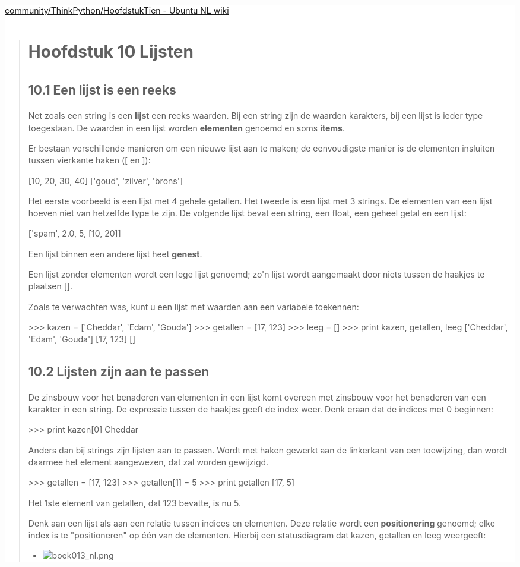 [community/ThinkPython/HoofdstukTien - Ubuntu NL wiki](https://wiki.ubuntu-nl.org/community/ThinkPython/HoofdstukTien)

> # Hoofdstuk 10 Lijsten
> 
> ## 10.1 Een lijst is een reeks
> 
> Net zoals een string is een **lijst** een reeks waarden. Bij een string zijn de waarden karakters, bij een lijst is ieder type toegestaan. De waarden in een lijst worden **elementen** genoemd en soms **items**.
> 
> Er bestaan verschillende manieren om een nieuwe lijst aan te maken; de eenvoudigste manier is de elementen insluiten tussen vierkante haken (\[ en \]):
> 
> \[10, 20, 30, 40\]
> \['goud', 'zilver', 'brons'\]
> 
> Het eerste voorbeeld is een lijst met 4 gehele getallen. Het tweede is een lijst met 3 strings. De elementen van een lijst hoeven niet van hetzelfde type te zijn. De volgende lijst bevat een string, een float, een geheel getal en een lijst:
> 
> \['spam', 2.0, 5, \[10, 20\]\]
> 
> Een lijst binnen een andere lijst heet **genest**.
> 
> Een lijst zonder elementen wordt een lege lijst genoemd; zo'n lijst wordt aangemaakt door niets tussen de haakjes te plaatsen \[\].
> 
> Zoals te verwachten was, kunt u een lijst met waarden aan een variabele toekennen:
> 
> \>>> kazen = \['Cheddar', 'Edam', 'Gouda'\]
> \>>> getallen = \[17, 123\]
> \>>> leeg = \[\]
> \>>> print kazen, getallen, leeg
> \['Cheddar', 'Edam', 'Gouda'\] \[17, 123\] \[\]
> 
> ## 10.2 Lijsten zijn aan te passen
> 
> De zinsbouw voor het benaderen van elementen in een lijst komt overeen met zinsbouw voor het benaderen van een karakter in een string. De expressie tussen de haakjes geeft de index weer. Denk eraan dat de indices met 0 beginnen:
> 
> \>>> print kazen\[0\]
> Cheddar
> 
> Anders dan bij strings zijn lijsten aan te passen. Wordt met haken gewerkt aan de linkerkant van een toewijzing, dan wordt daarmee het element aangewezen, dat zal worden gewijzigd.
> 
> \>>> getallen = \[17, 123\]
> \>>> getallen\[1\] = 5
> \>>> print getallen
> \[17, 5\]
> 
> Het 1ste element van getallen, dat 123 bevatte, is nu 5.
> 
> Denk aan een lijst als aan een relatie tussen indices en elementen. Deze relatie wordt een **positionering** genoemd; elke index is te "positioneren" op één van de elementen. Hierbij een statusdiagram dat kazen, getallen en leeg weergeeft:
> 
> -   ![boek013_nl.png](https://wiki.ubuntu-nl.org/community/ThinkPython/HoofdstukTien?action=AttachFile&do=get&target=boek013_nl.png "boek013_nl.png")
>     
> 